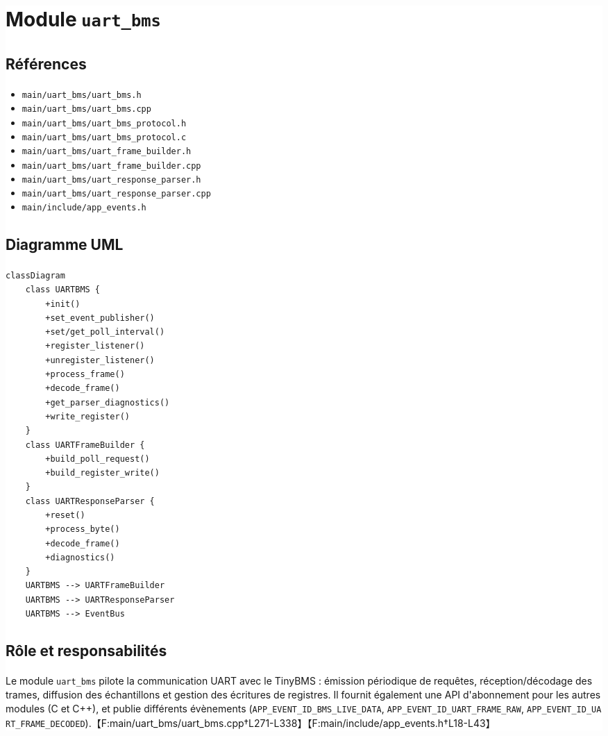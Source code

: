 # Module `uart_bms`

## Références
- `main/uart_bms/uart_bms.h`
- `main/uart_bms/uart_bms.cpp`
- `main/uart_bms/uart_bms_protocol.h`
- `main/uart_bms/uart_bms_protocol.c`
- `main/uart_bms/uart_frame_builder.h`
- `main/uart_bms/uart_frame_builder.cpp`
- `main/uart_bms/uart_response_parser.h`
- `main/uart_bms/uart_response_parser.cpp`
- `main/include/app_events.h`

## Diagramme UML
```mermaid
classDiagram
    class UARTBMS {
        +init()
        +set_event_publisher()
        +set/get_poll_interval()
        +register_listener()
        +unregister_listener()
        +process_frame()
        +decode_frame()
        +get_parser_diagnostics()
        +write_register()
    }
    class UARTFrameBuilder {
        +build_poll_request()
        +build_register_write()
    }
    class UARTResponseParser {
        +reset()
        +process_byte()
        +decode_frame()
        +diagnostics()
    }
    UARTBMS --> UARTFrameBuilder
    UARTBMS --> UARTResponseParser
    UARTBMS --> EventBus
```

## Rôle et responsabilités
Le module `uart_bms` pilote la communication UART avec le TinyBMS : émission périodique de requêtes, réception/décodage des trames, diffusion des échantillons et gestion des écritures de registres. Il fournit également une API d'abonnement pour les autres modules (C et C++), et publie différents évènements (`APP_EVENT_ID_BMS_LIVE_DATA`, `APP_EVENT_ID_UART_FRAME_RAW`, `APP_EVENT_ID_UART_FRAME_DECODED`).【F:main/uart_bms/uart_bms.cpp†L271-L338】【F:main/include/app_events.h†L18-L43】

